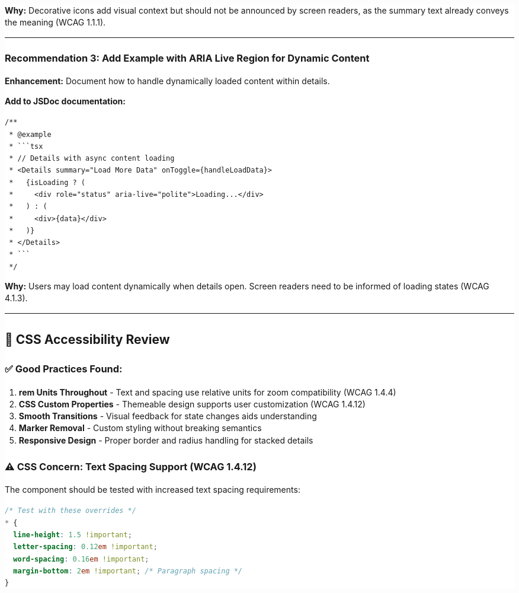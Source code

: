 **Why:** Decorative icons add visual context but should not be announced by screen readers, as the summary text already conveys the meaning (WCAG 1.1.1).

---

### Recommendation 3: Add Example with ARIA Live Region for Dynamic Content

**Enhancement:** Document how to handle dynamically loaded content within details.

**Add to JSDoc documentation:**
```tsx
/**
 * @example
 * ```tsx
 * // Details with async content loading
 * <Details summary="Load More Data" onToggle={handleLoadData}>
 *   {isLoading ? (
 *     <div role="status" aria-live="polite">Loading...</div>
 *   ) : (
 *     <div>{data}</div>
 *   )}
 * </Details>
 * ```
 */
```

**Why:** Users may load content dynamically when details open. Screen readers need to be informed of loading states (WCAG 4.1.3).

---

## 🎨 CSS Accessibility Review

### ✅ Good Practices Found:

1. **rem Units Throughout** - Text and spacing use relative units for zoom compatibility (WCAG 1.4.4)
2. **CSS Custom Properties** - Themeable design supports user customization (WCAG 1.4.12)
3. **Smooth Transitions** - Visual feedback for state changes aids understanding
4. **Marker Removal** - Custom styling without breaking semantics
5. **Responsive Design** - Proper border and radius handling for stacked details

### ⚠️ CSS Concern: Text Spacing Support (WCAG 1.4.12)

The component should be tested with increased text spacing requirements:
```css
/* Test with these overrides */
* {
  line-height: 1.5 !important;
  letter-spacing: 0.12em !important;
  word-spacing: 0.16em !important;
  margin-bottom: 2em !important; /* Paragraph spacing */
}
```
